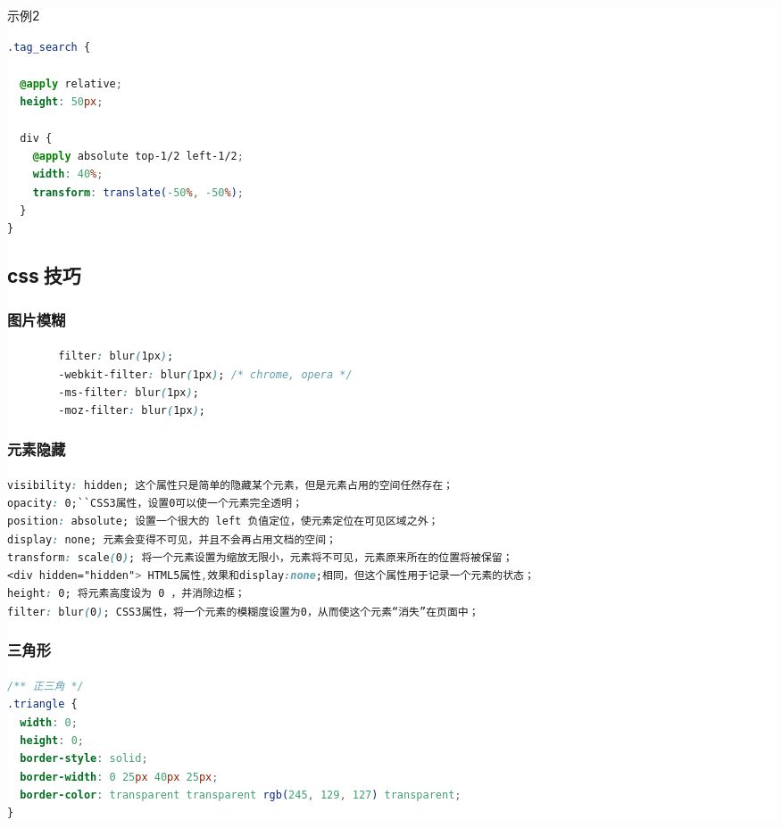 示例2

```css
.tag_search {
    
  @apply relative;
  height: 50px;

  div {
    @apply absolute top-1/2 left-1/2;
    width: 40%;
    transform: translate(-50%, -50%);
  }
}
```



## css 技巧

### 图片模糊

```css
        filter: blur(1px);
        -webkit-filter: blur(1px); /* chrome, opera */
        -ms-filter: blur(1px);
        -moz-filter: blur(1px);
```



### 元素隐藏

```css
visibility: hidden; 这个属性只是简单的隐藏某个元素，但是元素占用的空间任然存在；
opacity: 0;``CSS3属性，设置0可以使一个元素完全透明；
position: absolute; 设置一个很大的 left 负值定位，使元素定位在可见区域之外；
display: none; 元素会变得不可见，并且不会再占用文档的空间；
transform: scale(0); 将一个元素设置为缩放无限小，元素将不可见，元素原来所在的位置将被保留；
<div hidden="hidden"> HTML5属性,效果和display:none;相同，但这个属性用于记录一个元素的状态；
height: 0; 将元素高度设为 0 ，并消除边框；
filter: blur(0); CSS3属性，将一个元素的模糊度设置为0，从而使这个元素“消失”在页面中；

```

### 三角形

```css
/** 正三角 */
.triangle {
  width: 0;
  height: 0;
  border-style: solid;
  border-width: 0 25px 40px 25px;
  border-color: transparent transparent rgb(245, 129, 127) transparent;
}
```
